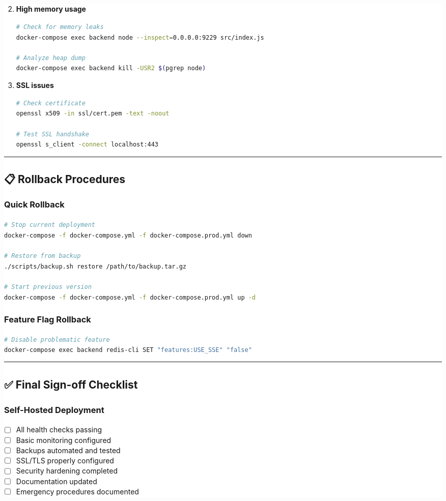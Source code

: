2. **High memory usage**
   ```bash
   # Check for memory leaks
   docker-compose exec backend node --inspect=0.0.0.0:9229 src/index.js
   
   # Analyze heap dump
   docker-compose exec backend kill -USR2 $(pgrep node)
   ```

3. **SSL issues**
   ```bash
   # Check certificate
   openssl x509 -in ssl/cert.pem -text -noout
   
   # Test SSL handshake
   openssl s_client -connect localhost:443
   ```

---

## 📋 Rollback Procedures

### Quick Rollback
```bash
# Stop current deployment
docker-compose -f docker-compose.yml -f docker-compose.prod.yml down

# Restore from backup
./scripts/backup.sh restore /path/to/backup.tar.gz

# Start previous version
docker-compose -f docker-compose.yml -f docker-compose.prod.yml up -d
```

### Feature Flag Rollback
```bash
# Disable problematic feature
docker-compose exec backend redis-cli SET "features:USE_SSE" "false"
```

---

## ✅ Final Sign-off Checklist

### Self-Hosted Deployment
- [ ] All health checks passing
- [ ] Basic monitoring configured
- [ ] Backups automated and tested
- [ ] SSL/TLS properly configured
- [ ] Security hardening completed
- [ ] Documentation updated
- [ ] Emergency procedures documented
